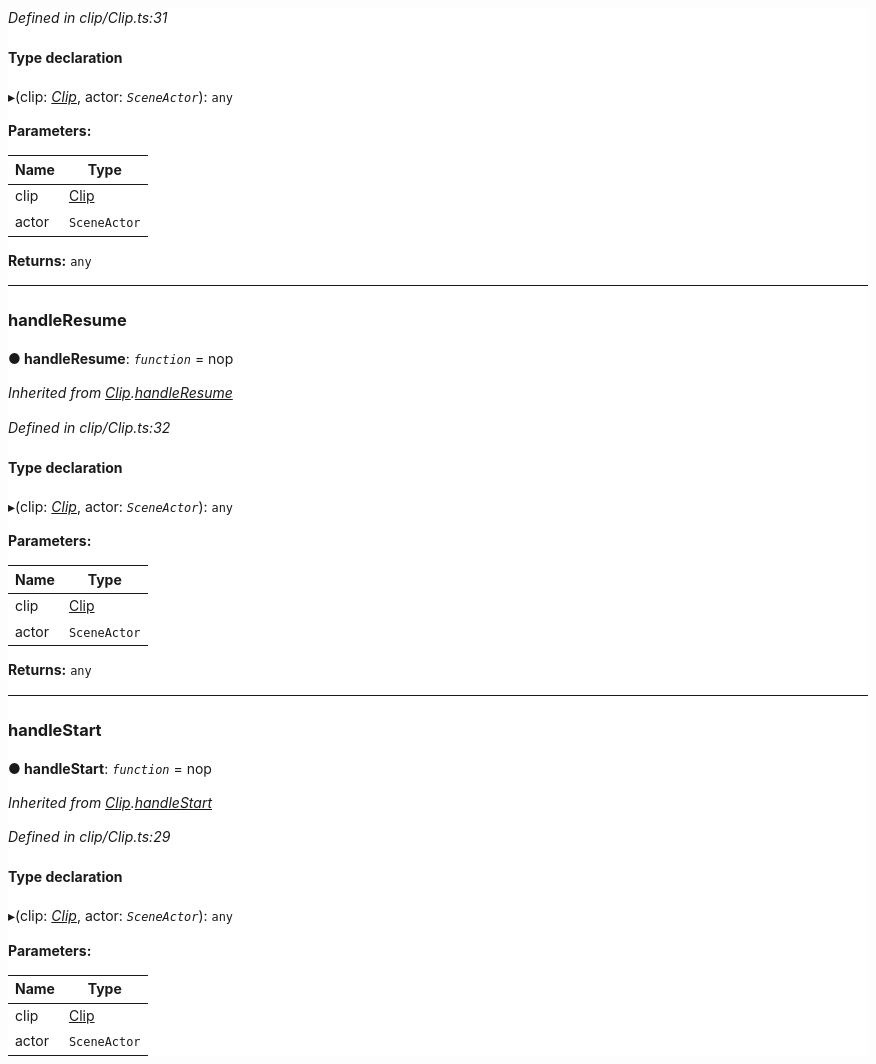 *Defined in clip/Clip.ts:31*

#### Type declaration
▸(clip: *[Clip](clip.md)*, actor: *`SceneActor`*): `any`

**Parameters:**

| Name | Type |
| ------ | ------ |
| clip | [Clip](clip.md) |
| actor | `SceneActor` |

**Returns:** `any`

___
<a id="handleresume"></a>

###  handleResume

**● handleResume**: *`function`* =  nop

*Inherited from [Clip](clip.md).[handleResume](clip.md#handleresume)*

*Defined in clip/Clip.ts:32*

#### Type declaration
▸(clip: *[Clip](clip.md)*, actor: *`SceneActor`*): `any`

**Parameters:**

| Name | Type |
| ------ | ------ |
| clip | [Clip](clip.md) |
| actor | `SceneActor` |

**Returns:** `any`

___
<a id="handlestart"></a>

###  handleStart

**● handleStart**: *`function`* =  nop

*Inherited from [Clip](clip.md).[handleStart](clip.md#handlestart)*

*Defined in clip/Clip.ts:29*

#### Type declaration
▸(clip: *[Clip](clip.md)*, actor: *`SceneActor`*): `any`

**Parameters:**

| Name | Type |
| ------ | ------ |
| clip | [Clip](clip.md) |
| actor | `SceneActor` |
